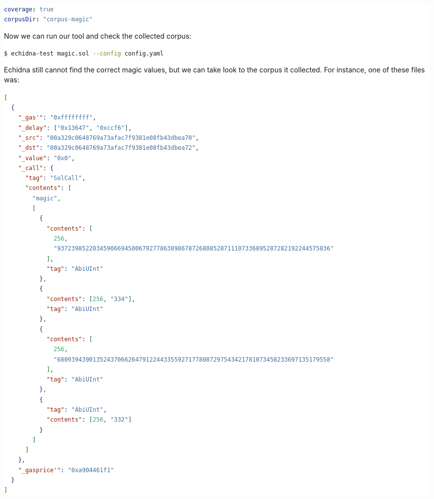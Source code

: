 ```yaml
coverage: true
corpusDir: "corpus-magic"
```

Now we can run our tool and check the collected corpus:

```bash
$ echidna-test magic.sol --config config.yaml
```

Echidna still cannot find the correct magic values, but we can take look to the corpus it collected.
For instance, one of these files was:

```json
[
  {
    "_gas'": "0xffffffff",
    "_delay": ["0x13647", "0xccf6"],
    "_src": "00a329c0648769a73afac7f9381e08fb43dbea70",
    "_dst": "00a329c0648769a73afac7f9381e08fb43dbea72",
    "_value": "0x0",
    "_call": {
      "tag": "SolCall",
      "contents": [
        "magic",
        [
          {
            "contents": [
              256,
              "93723985220345906694500679277863898678726808528711107336895287282192244575836"
            ],
            "tag": "AbiUInt"
          },
          {
            "contents": [256, "334"],
            "tag": "AbiUInt"
          },
          {
            "contents": [
              256,
              "68093943901352437066264791224433559271778087297543421781073458233697135179558"
            ],
            "tag": "AbiUInt"
          },
          {
            "tag": "AbiUInt",
            "contents": [256, "332"]
          }
        ]
      ]
    },
    "_gasprice'": "0xa904461f1"
  }
]
```
